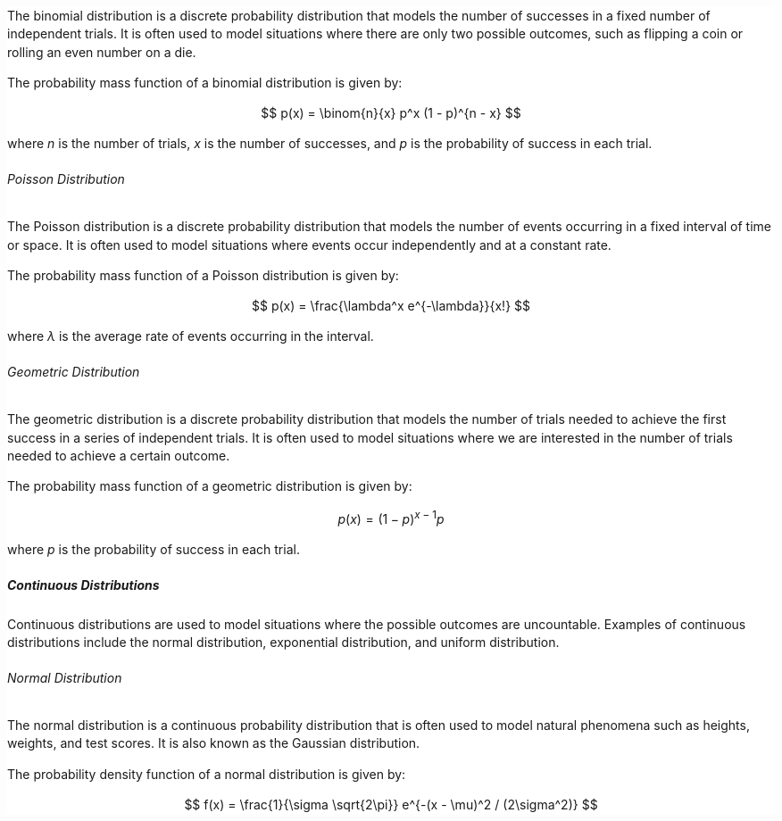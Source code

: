 The binomial distribution is a discrete probability distribution that models the number of successes in a fixed number of independent trials. It is often used to model situations where there are only two possible outcomes, such as flipping a coin or rolling an even number on a die.

The probability mass function of a binomial distribution is given by:

$$
p(x) = \binom{n}{x} p^x (1 - p)^{n - x}
$$

where $n$ is the number of trials, $x$ is the number of successes, and $p$ is the probability of success in each trial.

###### Poisson Distribution

The Poisson distribution is a discrete probability distribution that models the number of events occurring in a fixed interval of time or space. It is often used to model situations where events occur independently and at a constant rate.

The probability mass function of a Poisson distribution is given by:

$$
p(x) = \frac{\lambda^x e^{-\lambda}}{x!}
$$

where $\lambda$ is the average rate of events occurring in the interval.

###### Geometric Distribution

The geometric distribution is a discrete probability distribution that models the number of trials needed to achieve the first success in a series of independent trials. It is often used to model situations where we are interested in the number of trials needed to achieve a certain outcome.

The probability mass function of a geometric distribution is given by:

$$
p(x) = (1 - p)^{x - 1} p
$$

where $p$ is the probability of success in each trial.

##### Continuous Distributions

Continuous distributions are used to model situations where the possible outcomes are uncountable. Examples of continuous distributions include the normal distribution, exponential distribution, and uniform distribution.

###### Normal Distribution

The normal distribution is a continuous probability distribution that is often used to model natural phenomena such as heights, weights, and test scores. It is also known as the Gaussian distribution.

The probability density function of a normal distribution is given by:

$$
f(x) = \frac{1}{\sigma \sqrt{2\pi}} e^{-(x - \mu)^2 / (2\sigma^2)}
$$
